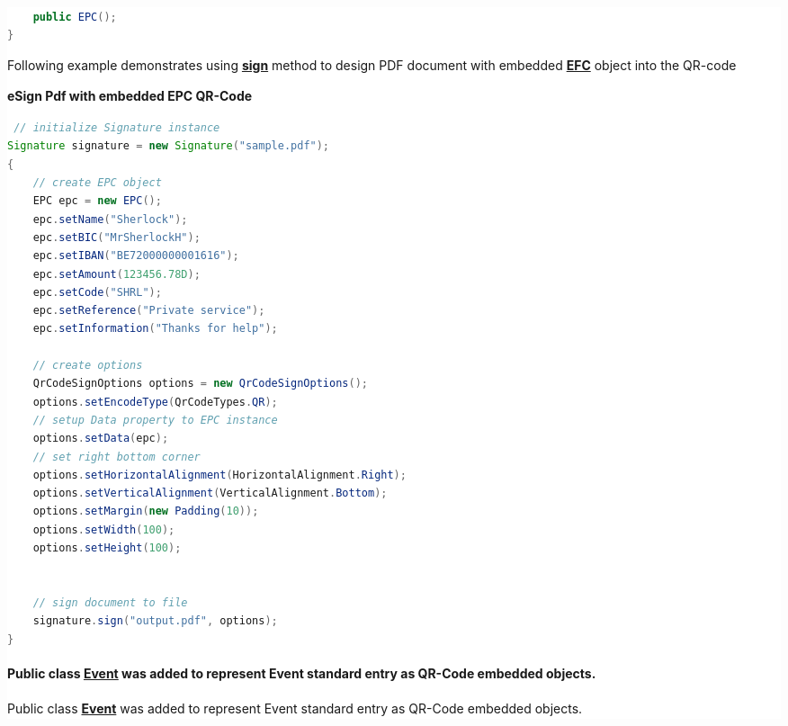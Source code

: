 ```java
    public EPC();
}
```

Following example demonstrates using **[sign](https://apireference.groupdocs.com/signature/java/com.groupdocs.signature/Signature#sign(java.io.OutputStream,%20com.groupdocs.signature.options.sign.SignOptions))** method to design PDF document with embedded **[EFC](https://apireference.groupdocs.com/signature/java/com.groupdocs.signature.domain.extensions.serialization/EPC)** object into the QR-code

**eSign Pdf with embedded EPC QR-Code**

```java
 // initialize Signature instance 
Signature signature = new Signature("sample.pdf");
{
    // create EPC object
    EPC epc = new EPC();
    epc.setName("Sherlock");
    epc.setBIC("MrSherlockH");
    epc.setIBAN("BE72000000001616");
    epc.setAmount(123456.78D);
    epc.setCode("SHRL");
    epc.setReference("Private service");
    epc.setInformation("Thanks for help");

    // create options
    QrCodeSignOptions options = new QrCodeSignOptions();
    options.setEncodeType(QrCodeTypes.QR);
    // setup Data property to EPC instance
    options.setData(epc);
    // set right bottom corner
    options.setHorizontalAlignment(HorizontalAlignment.Right);
    options.setVerticalAlignment(VerticalAlignment.Bottom);
    options.setMargin(new Padding(10));
    options.setWidth(100);
    options.setHeight(100);


    // sign document to file
    signature.sign("output.pdf", options);
}
```

#### Public class [Event](https://apireference.groupdocs.com/signature/java/com.groupdocs.signature.domain.extensions.serialization/Event) was added to represent Event standard entry as QR-Code embedded objects.

Public class **[Event](https://apireference.groupdocs.com/signature/java/com.groupdocs.signature.domain.extensions.serialization/Event)** was added to represent Event standard entry as QR-Code embedded objects.

